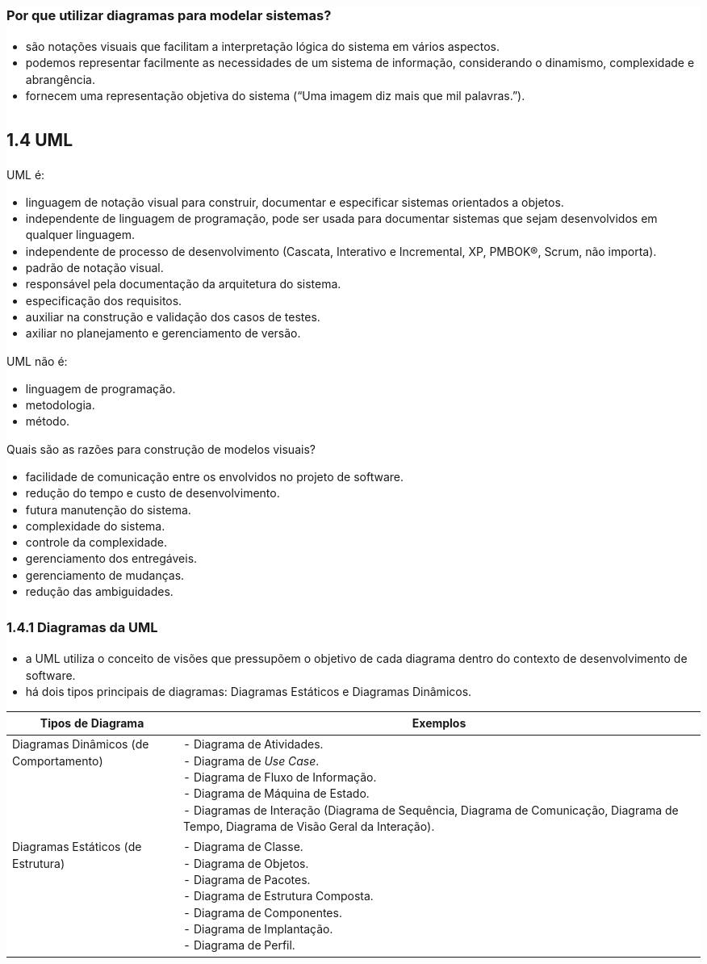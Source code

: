 ### Por que utilizar diagramas para modelar sistemas?

- são notações visuais que facilitam a interpretação lógica do sistema em vários aspectos.
- podemos representar facilmente as necessidades de um sistema de informação, considerando o dinamismo, complexidade e abrangência.
- fornecem uma representação objetiva do sistema (“Uma imagem diz mais que mil palavras.”).

## 1.4 UML

UML é:

- linguagem de notação visual para construir, documentar e especificar sistemas orientados a objetos.
- independente de linguagem de programação, pode ser usada para documentar sistemas que sejam desenvolvidos em qualquer linguagem.
- independente de processo de desenvolvimento (Cascata, Interativo e Incremental, XP, PMBOK®, Scrum, não importa).
- padrão de notação visual.
- responsável pela documentação da arquitetura do sistema.
- especificação dos requisitos.
- auxiliar na construção e validação dos casos de testes.
- axiliar no planejamento e gerenciamento de versão.

UML não é:

- linguagem de programação.
- metodologia.
- método.

Quais são as razões para construção de modelos visuais?

- facilidade de comunicação entre os envolvidos no projeto de software.
- redução do tempo e custo de desenvolvimento.
- futura manutenção do sistema.
- complexidade do sistema.
- controle da complexidade.
- gerenciamento dos entregáveis.
- gerenciamento de mudanças.
- redução das ambiguidades.

### 1.4.1 Diagramas da UML

- a UML utiliza o conceito de visões que pressupõem o objetivo de cada diagrama dentro do contexto de desenvolvimento de software.
- há dois tipos principais de diagramas: Diagramas Estáticos e Diagramas Dinâmicos.

Tipos de Diagrama | Exemplos
------------------|--------------
Diagramas Dinâmicos (de Comportamento) | - Diagrama de Atividades.<br>- Diagrama de <i>Use Case</i>.<br>- Diagrama de Fluxo de Informação.<br>- Diagrama de Máquina de Estado.<br>- Diagramas de Interação (Diagrama de Sequência, Diagrama de Comunicação, Diagrama de Tempo, Diagrama de Visão Geral da Interação).
Diagramas Estáticos (de Estrutura) | - Diagrama de Classe.<br>- Diagrama de Objetos. <br>- Diagrama de Pacotes.<br>- Diagrama de Estrutura Composta.<br>- Diagrama de Componentes.<br>- Diagrama de Implantação.<br>- Diagrama de Perfil.

